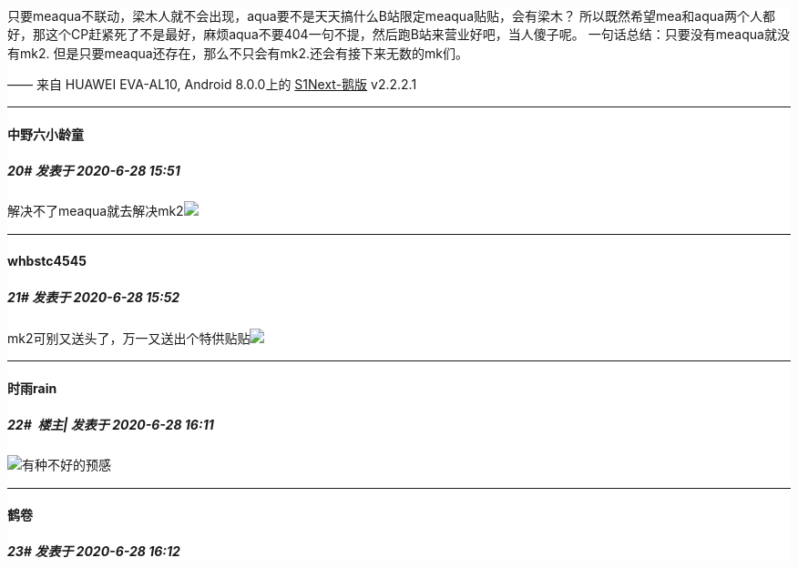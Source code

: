 


只要meaqua不联动，梁木人就不会出现，aqua要不是天天搞什么B站限定meaqua贴贴，会有梁木？
所以既然希望mea和aqua两个人都好，那这个CP赶紧死了不是最好，麻烦aqua不要404一句不提，然后跑B站来营业好吧，当人傻子呢。
一句话总结：只要没有meaqua就没有mk2.
但是只要meaqua还存在，那么不只会有mk2.还会有接下来无数的mk们。

—— 来自 HUAWEI EVA-AL10, Android 8.0.0上的 [S1Next-鹅版](https://github.com/ykrank/S1-Next/releases) v2.2.2.1







-----

####  中野六小龄童  
##### 20#       发表于 2020-6-28 15:51




解决不了meaqua就去解决mk2<img src="https://static.saraba1st.com/image/smiley/face2017/001.png" referrerpolicy="no-referrer">







-----

####  whbstc4545  
##### 21#       发表于 2020-6-28 15:52




mk2可别又送头了，万一又送出个特供贴贴<img src="https://static.saraba1st.com/image/smiley/face2017/053.png" referrerpolicy="no-referrer">







-----

####  时雨rain  
##### 22#         楼主| 发表于 2020-6-28 16:11



<img src="https://static.saraba1st.com/image/smiley/face2017/003.png" referrerpolicy="no-referrer">有种不好的预感







-----

####  鹤卷  
##### 23#       发表于 2020-6-28 16:12
